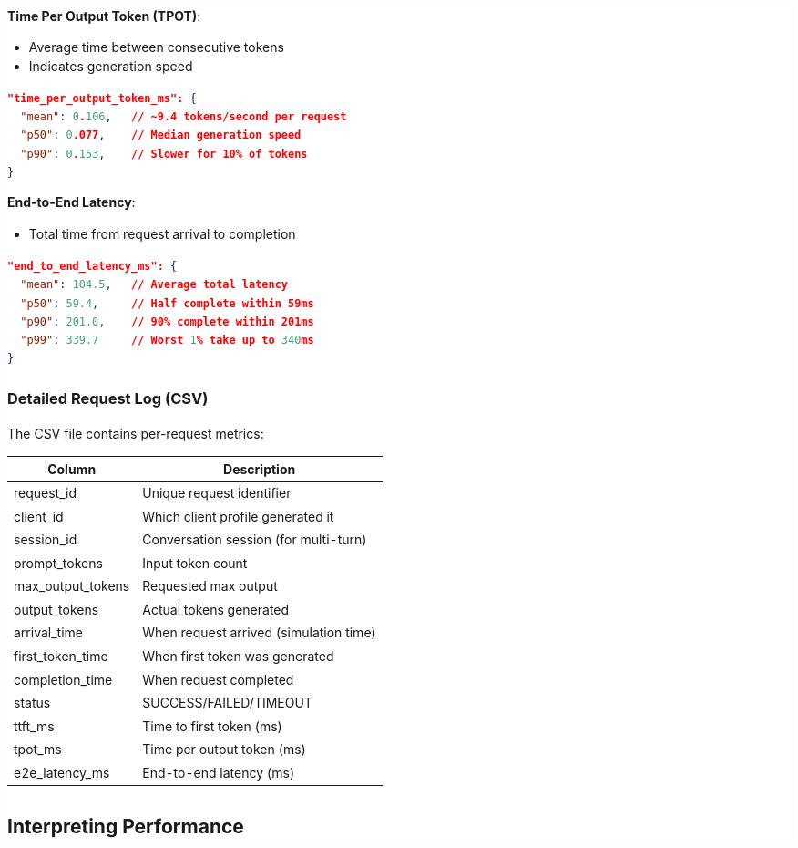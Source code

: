 **Time Per Output Token (TPOT)**:
- Average time between consecutive tokens
- Indicates generation speed
```json
"time_per_output_token_ms": {
  "mean": 0.106,   // ~9.4 tokens/second per request
  "p50": 0.077,    // Median generation speed
  "p90": 0.153,    // Slower for 10% of tokens
}
```

**End-to-End Latency**:
- Total time from request arrival to completion
```json
"end_to_end_latency_ms": {
  "mean": 104.5,   // Average total latency
  "p50": 59.4,     // Half complete within 59ms
  "p90": 201.0,    // 90% complete within 201ms
  "p99": 339.7     // Worst 1% take up to 340ms
}
```

### Detailed Request Log (CSV)

The CSV file contains per-request metrics:

| Column | Description |
|--------|-------------|
| request_id | Unique request identifier |
| client_id | Which client profile generated it |
| session_id | Conversation session (for multi-turn) |
| prompt_tokens | Input token count |
| max_output_tokens | Requested max output |
| output_tokens | Actual tokens generated |
| arrival_time | When request arrived (simulation time) |
| first_token_time | When first token was generated |
| completion_time | When request completed |
| status | SUCCESS/FAILED/TIMEOUT |
| ttft_ms | Time to first token (ms) |
| tpot_ms | Time per output token (ms) |
| e2e_latency_ms | End-to-end latency (ms) |

## Interpreting Performance
